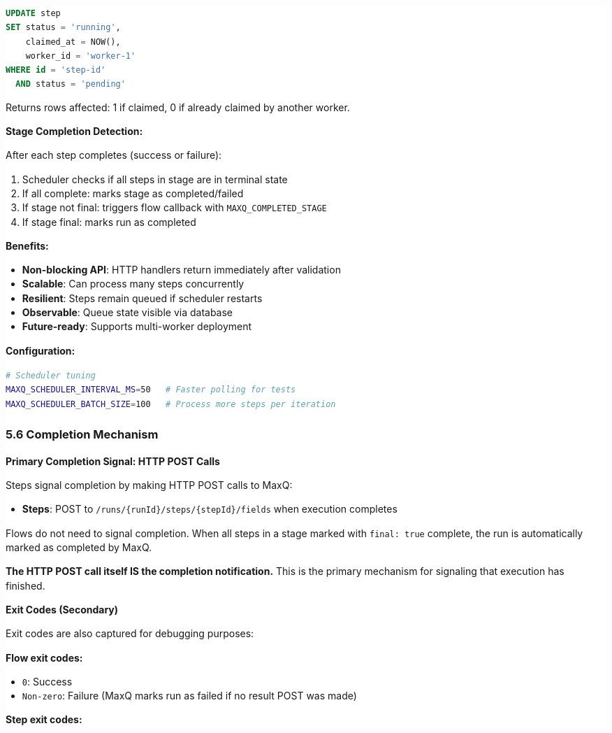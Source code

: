 ```sql
UPDATE step
SET status = 'running',
    claimed_at = NOW(),
    worker_id = 'worker-1'
WHERE id = 'step-id'
  AND status = 'pending'
```

Returns rows affected: 1 if claimed, 0 if already claimed by another worker.

**Stage Completion Detection:**

After each step completes (success or failure):

1. Scheduler checks if all steps in stage are in terminal state
2. If all complete: marks stage as completed/failed
3. If stage not final: triggers flow callback with `MAXQ_COMPLETED_STAGE`
4. If stage final: marks run as completed

**Benefits:**

- **Non-blocking API**: HTTP handlers return immediately after validation
- **Scalable**: Can process many steps concurrently
- **Resilient**: Steps remain queued if scheduler restarts
- **Observable**: Queue state visible via database
- **Future-ready**: Supports multi-worker deployment

**Configuration:**

```bash
# Scheduler tuning
MAXQ_SCHEDULER_INTERVAL_MS=50   # Faster polling for tests
MAXQ_SCHEDULER_BATCH_SIZE=100   # Process more steps per iteration
```

### 5.6 Completion Mechanism

**Primary Completion Signal: HTTP POST Calls**

Steps signal completion by making HTTP POST calls to MaxQ:

- **Steps**: POST to `/runs/{runId}/steps/{stepId}/fields` when execution completes

Flows do not need to signal completion. When all steps in a stage marked with `final: true` complete, the run is automatically marked as completed by MaxQ.

**The HTTP POST call itself IS the completion notification.** This is the primary mechanism for signaling that execution has finished.

**Exit Codes (Secondary)**

Exit codes are also captured for debugging purposes:

**Flow exit codes:**

- `0`: Success
- `Non-zero`: Failure (MaxQ marks run as failed if no result POST was made)

**Step exit codes:**
